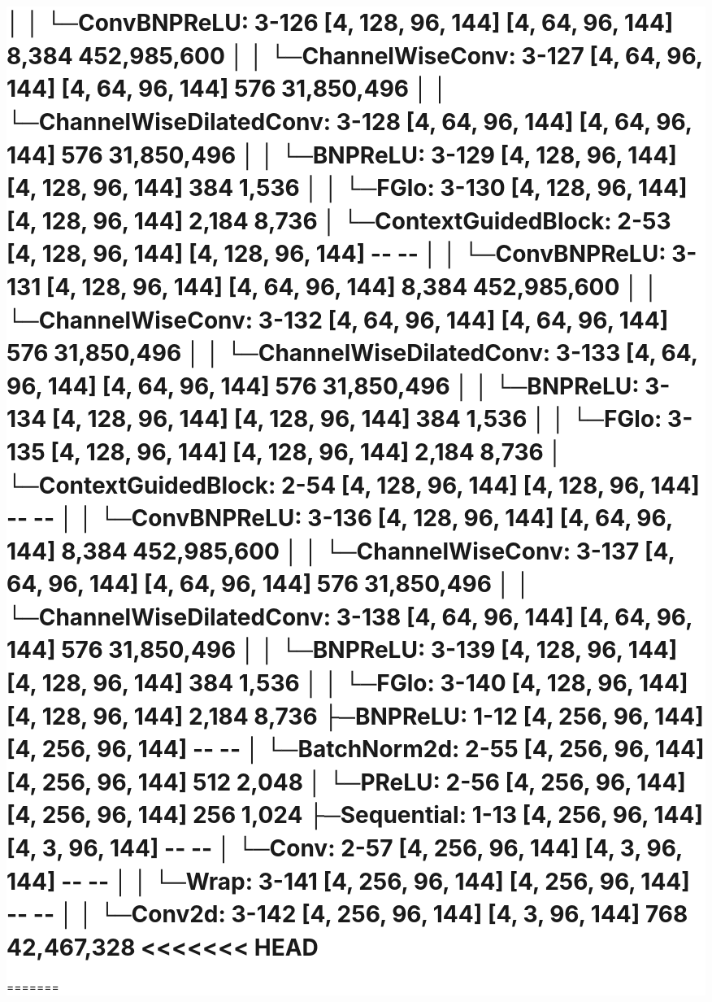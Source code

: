 │    │    └─ConvBNPReLU: 3-126                [4, 128, 96, 144]         [4, 64, 96, 144]          8,384                     452,985,600
│    │    └─ChannelWiseConv: 3-127            [4, 64, 96, 144]          [4, 64, 96, 144]          576                       31,850,496
│    │    └─ChannelWiseDilatedConv: 3-128     [4, 64, 96, 144]          [4, 64, 96, 144]          576                       31,850,496
│    │    └─BNPReLU: 3-129                    [4, 128, 96, 144]         [4, 128, 96, 144]         384                       1,536
│    │    └─FGlo: 3-130                       [4, 128, 96, 144]         [4, 128, 96, 144]         2,184                     8,736
│    └─ContextGuidedBlock: 2-53               [4, 128, 96, 144]         [4, 128, 96, 144]         --                        --
│    │    └─ConvBNPReLU: 3-131                [4, 128, 96, 144]         [4, 64, 96, 144]          8,384                     452,985,600
│    │    └─ChannelWiseConv: 3-132            [4, 64, 96, 144]          [4, 64, 96, 144]          576                       31,850,496
│    │    └─ChannelWiseDilatedConv: 3-133     [4, 64, 96, 144]          [4, 64, 96, 144]          576                       31,850,496
│    │    └─BNPReLU: 3-134                    [4, 128, 96, 144]         [4, 128, 96, 144]         384                       1,536
│    │    └─FGlo: 3-135                       [4, 128, 96, 144]         [4, 128, 96, 144]         2,184                     8,736
│    └─ContextGuidedBlock: 2-54               [4, 128, 96, 144]         [4, 128, 96, 144]         --                        --
│    │    └─ConvBNPReLU: 3-136                [4, 128, 96, 144]         [4, 64, 96, 144]          8,384                     452,985,600
│    │    └─ChannelWiseConv: 3-137            [4, 64, 96, 144]          [4, 64, 96, 144]          576                       31,850,496
│    │    └─ChannelWiseDilatedConv: 3-138     [4, 64, 96, 144]          [4, 64, 96, 144]          576                       31,850,496
│    │    └─BNPReLU: 3-139                    [4, 128, 96, 144]         [4, 128, 96, 144]         384                       1,536
│    │    └─FGlo: 3-140                       [4, 128, 96, 144]         [4, 128, 96, 144]         2,184                     8,736
├─BNPReLU: 1-12                               [4, 256, 96, 144]         [4, 256, 96, 144]         --                        --
│    └─BatchNorm2d: 2-55                      [4, 256, 96, 144]         [4, 256, 96, 144]         512                       2,048
│    └─PReLU: 2-56                            [4, 256, 96, 144]         [4, 256, 96, 144]         256                       1,024
├─Sequential: 1-13                            [4, 256, 96, 144]         [4, 3, 96, 144]           --                        --
│    └─Conv: 2-57                             [4, 256, 96, 144]         [4, 3, 96, 144]           --                        --
│    │    └─Wrap: 3-141                       [4, 256, 96, 144]         [4, 256, 96, 144]         --                        --
│    │    └─Conv2d: 3-142                     [4, 256, 96, 144]         [4, 3, 96, 144]           768                       42,467,328
<<<<<<< HEAD
=================================================================================================================================================
=======
